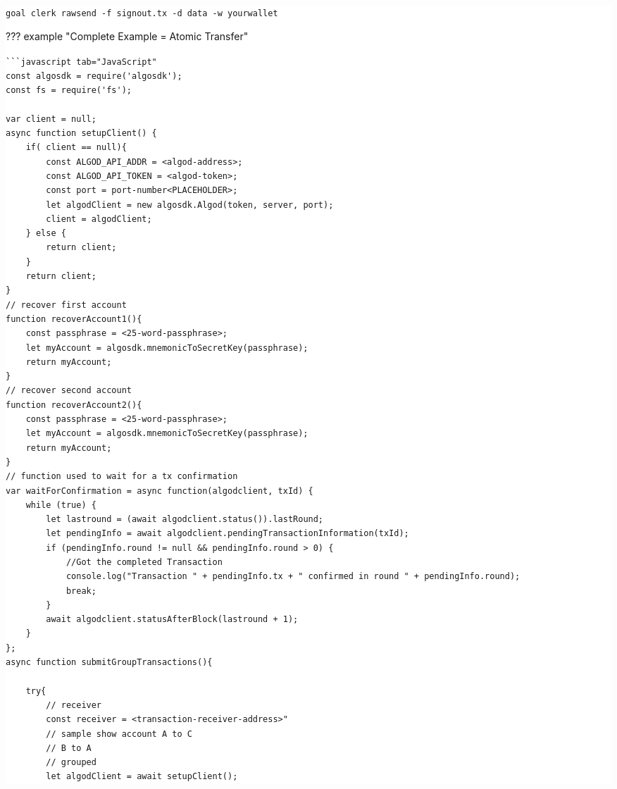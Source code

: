 ``` goal tab="Goal"
goal clerk rawsend -f signout.tx -d data -w yourwallet
```

??? example "Complete Example = Atomic Transfer"
    
    ```javascript tab="JavaScript"
    const algosdk = require('algosdk');
    const fs = require('fs');

    var client = null;
    async function setupClient() {
        if( client == null){
            const ALGOD_API_ADDR = <algod-address>;
            const ALGOD_API_TOKEN = <algod-token>;
            const port = port-number<PLACEHOLDER>;
            let algodClient = new algosdk.Algod(token, server, port);
            client = algodClient;
        } else {
            return client;
        }
        return client;
    }
    // recover first account
    function recoverAccount1(){
        const passphrase = <25-word-passphrase>;
        let myAccount = algosdk.mnemonicToSecretKey(passphrase);
        return myAccount;
    }
    // recover second account
    function recoverAccount2(){
        const passphrase = <25-word-passphrase>;
        let myAccount = algosdk.mnemonicToSecretKey(passphrase);
        return myAccount;
    }
    // function used to wait for a tx confirmation
    var waitForConfirmation = async function(algodclient, txId) {
        while (true) {
            let lastround = (await algodclient.status()).lastRound;
            let pendingInfo = await algodclient.pendingTransactionInformation(txId);
            if (pendingInfo.round != null && pendingInfo.round > 0) {
                //Got the completed Transaction
                console.log("Transaction " + pendingInfo.tx + " confirmed in round " + pendingInfo.round);
                break;
            }
            await algodclient.statusAfterBlock(lastround + 1);
        }
    };
    async function submitGroupTransactions(){

        try{
            // receiver
            const receiver = <transaction-receiver-address>"
            // sample show account A to C
            // B to A 
            // grouped
            let algodClient = await setupClient();
